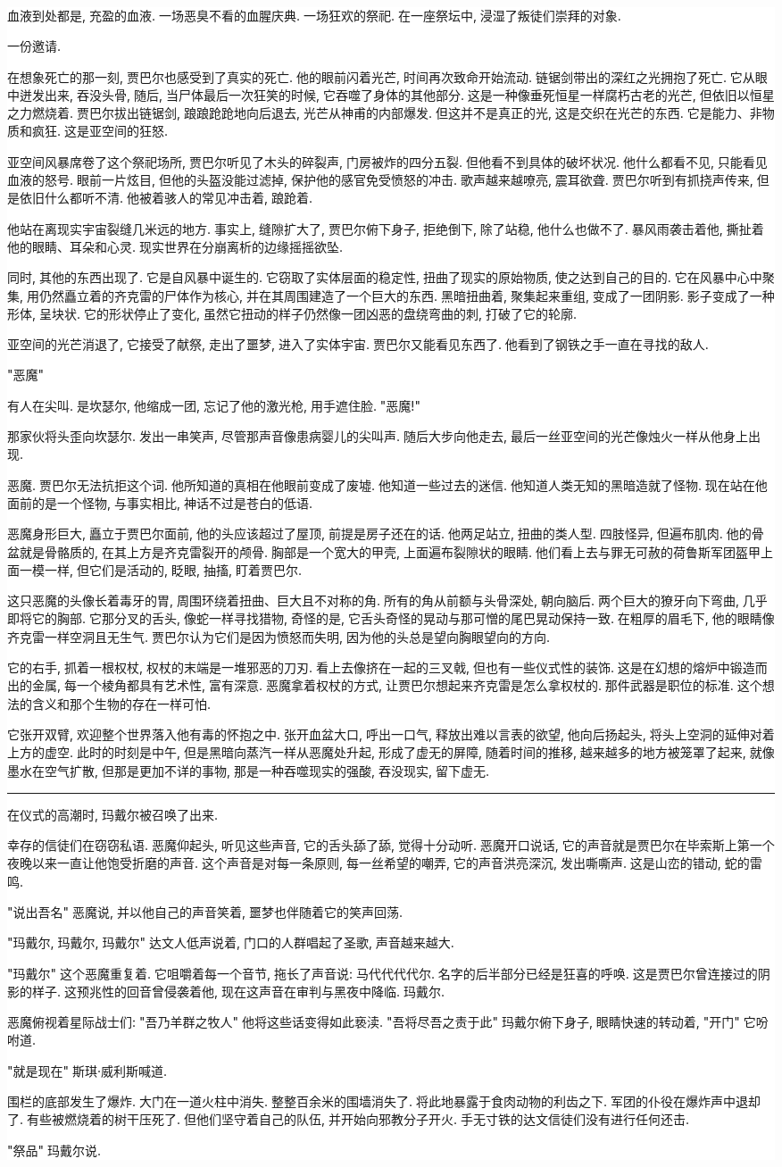 血液到处都是, 充盈的血液. 一场恶臭不看的血腥庆典. 一场狂欢的祭祀. 在一座祭坛中, 浸湿了叛徒们崇拜的对象.

一份邀请.

在想象死亡的那一刻, 贾巴尔也感受到了真实的死亡. 他的眼前闪着光芒, 时间再次致命开始流动. 链锯剑带出的深红之光拥抱了死亡. 它从眼中迸发出来, 吞没头骨, 随后, 当尸体最后一次狂笑的时候, 它吞噬了身体的其他部分. 这是一种像垂死恒星一样腐朽古老的光芒, 但依旧以恒星之力燃烧着. 贾巴尔拔出链锯剑, 踉踉跄跄地向后退去, 光芒从神甫的内部爆发. 但这并不是真正的光, 这是交织在光芒的东西. 它是能力、非物质和疯狂. 这是亚空间的狂怒.

亚空间风暴席卷了这个祭祀场所, 贾巴尔听见了木头的碎裂声, 门房被炸的四分五裂. 但他看不到具体的破坏状况. 他什么都看不见, 只能看见血液的怒号. 眼前一片炫目, 但他的头盔没能过滤掉, 保护他的感官免受愤怒的冲击. 歌声越来越嘹亮, 震耳欲聋. 贾巴尔听到有抓挠声传来, 但是依旧什么都听不清. 他被着骇人的常见冲击着, 踉跄着.

他站在离现实宇宙裂缝几米远的地方. 事实上, 缝隙扩大了, 贾巴尔俯下身子, 拒绝倒下, 除了站稳, 他什么也做不了. 暴风雨袭击着他, 撕扯着他的眼睛、耳朵和心灵. 现实世界在分崩离析的边缘摇摇欲坠.

同时, 其他的东西出现了. 它是自风暴中诞生的. 它窃取了实体层面的稳定性, 扭曲了现实的原始物质, 使之达到自己的目的. 它在风暴中心中聚集, 用仍然矗立着的齐克雷的尸体作为核心, 并在其周围建造了一个巨大的东西. 黑暗扭曲着, 聚集起来重组, 变成了一团阴影. 影子变成了一种形体, 呈块状. 它的形状停止了变化, 虽然它扭动的样子仍然像一团凶恶的盘绕弯曲的刺, 打破了它的轮廓.

亚空间的光芒消退了, 它接受了献祭, 走出了噩梦, 进入了实体宇宙. 贾巴尔又能看见东西了. 他看到了钢铁之手一直在寻找的敌人.

"恶魔"

有人在尖叫. 是坎瑟尔, 他缩成一团, 忘记了他的激光枪, 用手遮住脸. "恶魔!"

那家伙将头歪向坎瑟尔. 发出一串笑声, 尽管那声音像患病婴儿的尖叫声. 随后大步向他走去, 最后一丝亚空间的光芒像烛火一样从他身上出现.

恶魔. 贾巴尔无法抗拒这个词. 他所知道的真相在他眼前变成了废墟. 他知道一些过去的迷信. 他知道人类无知的黑暗造就了怪物. 现在站在他面前的是一个怪物, 与事实相比, 神话不过是苍白的低语.

恶魔身形巨大, 矗立于贾巴尔面前, 他的头应该超过了屋顶, 前提是房子还在的话. 他两足站立, 扭曲的类人型. 四肢怪异, 但遍布肌肉. 他的骨盆就是骨骼质的, 在其上方是齐克雷裂开的颅骨. 胸部是一个宽大的甲壳, 上面遍布裂隙状的眼睛. 他们看上去与罪无可赦的荷鲁斯军团盔甲上面一模一样, 但它们是活动的, 眨眼, 抽搐, 盯着贾巴尔.

这只恶魔的头像长着毒牙的胃, 周围环绕着扭曲、巨大且不对称的角. 所有的角从前额与头骨深处, 朝向脑后. 两个巨大的獠牙向下弯曲, 几乎即将它的胸部. 它那分叉的舌头, 像蛇一样寻找猎物, 奇怪的是, 它舌头奇怪的晃动与那可憎的尾巴晃动保持一致. 在粗厚的眉毛下, 他的眼睛像齐克雷一样空洞且无生气. 贾巴尔认为它们是因为愤怒而失明, 因为他的头总是望向胸眼望向的方向.

它的右手, 抓着一根权杖, 权杖的末端是一堆邪恶的刀刃. 看上去像挤在一起的三叉戟, 但也有一些仪式性的装饰. 这是在幻想的熔炉中锻造而出的金属, 每一个棱角都具有艺术性, 富有深意. 恶魔拿着权杖的方式, 让贾巴尔想起来齐克雷是怎么拿权杖的. 那件武器是职位的标准. 这个想法的含义和那个生物的存在一样可怕.

它张开双臂, 欢迎整个世界落入他有毒的怀抱之中. 张开血盆大口, 呼出一口气, 释放出难以言表的欲望, 他向后扬起头, 将头上空洞的延伸对着上方的虚空. 此时的时刻是中午, 但是黑暗向蒸汽一样从恶魔处升起, 形成了虚无的屏障, 随着时间的推移, 越来越多的地方被笼罩了起来, 就像墨水在空气扩散, 但那是更加不详的事物, 那是一种吞噬现实的强酸, 吞没现实, 留下虚无.

--------

在仪式的高潮时, 玛戴尔被召唤了出来.

幸存的信徒们在窃窃私语. 恶魔仰起头, 听见这些声音, 它的舌头舔了舔, 觉得十分动听. 恶魔开口说话, 它的声音就是贾巴尔在毕索斯上第一个夜晚以来一直让他饱受折磨的声音. 这个声音是对每一条原则, 每一丝希望的嘲弄, 它的声音洪亮深沉, 发出嘶嘶声. 这是山峦的错动, 蛇的雷鸣.

"说出吾名" 恶魔说, 并以他自己的声音笑着, 噩梦也伴随着它的笑声回荡.

"玛戴尔, 玛戴尔, 玛戴尔" 达文人低声说着, 门口的人群唱起了圣歌, 声音越来越大.

"玛戴尔" 这个恶魔重复着. 它咀嚼着每一个音节, 拖长了声音说: 马代代代代尔. 名字的后半部分已经是狂喜的呼唤. 这是贾巴尔曾连接过的阴影的样子. 这预兆性的回音曾侵袭着他, 现在这声音在审判与黑夜中降临. 玛戴尔.

恶魔俯视着星际战士们: "吾乃羊群之牧人" 他将这些话变得如此亵渎. "吾将尽吾之责于此" 玛戴尔俯下身子, 眼睛快速的转动着, "开门" 它吩咐道.

"就是现在" 斯琪·威利斯喊道.

围栏的底部发生了爆炸. 大门在一道火柱中消失. 整整百余米的围墙消失了. 将此地暴露于食肉动物的利齿之下. 军团的仆役在爆炸声中退却了. 有些被燃烧着的树干压死了. 但他们坚守着自己的队伍, 并开始向邪教分子开火. 手无寸铁的达文信徒们没有进行任何还击.

"祭品" 玛戴尔说.
